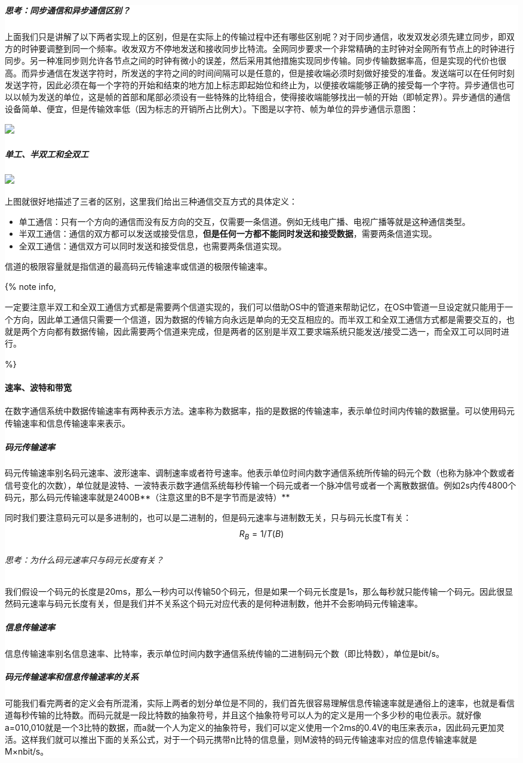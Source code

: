 ##### 思考：同步通信和异步通信区别？

上面我们只是讲解了以下两者实现上的区别，但是在实际上的传输过程中还有哪些区别呢？对于同步通信，收发双发必须先建立同步，即双方的时钟要调整到同一个频率。收发双方不停地发送和接收同步比特流。全网同步要求一个非常精确的主时钟对全网所有节点上的时钟进行同步。另一种准同步则允许各节点之间的时钟有微小的误差，然后采用其他措施实现同步传输。同步传输数据率高，但是实现的代价也很高。而异步通信在发送字符时，所发送的字符之间的时间间隔可以是任意的，但是接收端必须时刻做好接受的准备。发送端可以在任何时刻发送字符，因此必须在每一个字符的开始和结束的地方加上标志即起始位和终止为，以便接收端能够正确的接受每一个字符。异步通信也可以以帧为发送的单位，这是帧的首部和尾部必须设有一些特殊的比特组合，使得接收端能够找出一帧的开始（即帧定界）。异步通信的通信设备简单、便宜，但是传输效率低（因为标志的开销所占比例大）。下图是以字符、帧为单位的异步通信示意图：

![](https://langwenchong.gitee.io/figure-bed/20210815130051.png)



##### 单工、半双工和全双工

![](https://langwenchong.gitee.io/figure-bed/20210811143040.png)

上图就很好地描述了三者的区别，这里我们给出三种通信交互方式的具体定义：

- 单工通信：只有一个方向的通信而没有反方向的交互，仅需要一条信道。例如无线电广播、电视广播等就是这种通信类型。
- 半双工通信：通信的双方都可以发送或接受信息，**但是任何一方都不能同时发送和接受数据**，需要两条信道实现。
- 全双工通信：通信双方可以同时发送和接受信息，也需要两条信道实现。

信道的极限容量就是指信道的最高码元传输速率或信道的极限传输速率。

{% note info,

一定要注意半双工和全双工通信方式都是需要两个信道实现的，我们可以借助OS中的管道来帮助记忆，在OS中管道一旦设定就只能用于一个方向，因此单工通信只需要一个信道，因为数据的传输方向永远是单向的无交互相应的。而半双工和全双工通信方式都是需要交互的，也就是两个方向都有数据传输，因此需要两个信道来完成，但是两者的区别是半双工要求端系统只能发送/接受二选一，而全双工可以同时进行。

%}

#### 速率、波特和带宽

在数字通信系统中数据传输速率有两种表示方法。速率称为数据率，指的是数据的传输速率，表示单位时间内传输的数据量。可以使用码元传输速率和信息传输速率来表示。

##### 码元传输速率

码元传输速率别名码元速率、波形速率、调制速率或者符号速率。他表示单位时间内数字通信系统所传输的码元个数（也称为脉冲个数或者信号变化的次数），单位就是波特、一波特表示数字通信系统每秒传输一个码元或者一个脉冲信号或者一个离散数据值。例如2s内传4800个码元，那么码元传输速率就是2400B**（注意这里的B不是字节而是波特）**

同时我们要注意码元可以是多进制的，也可以是二进制的，但是码元速率与进制数无关，只与码元长度T有关：
$$
R_B=1/T(B)
$$

###### 思考：为什么码元速率只与码元长度有关？

我们假设一个码元的长度是20ms，那么一秒内可以传输50个码元，但是如果一个码元长度是1s，那么每秒就只能传输一个码元。因此很显然码元速率与码元长度有关，但是我们并不关系这个码元对应代表的是何种进制数，他并不会影响码元传输速率。

##### 信息传输速率

信息传输速率别名信息速率、比特率，表示单位时间内数字通信系统传输的二进制码元个数（即比特数），单位是bit/s。

##### 码元传输速率和信息传输速率的关系

可能我们看完两者的定义会有所混淆，实际上两者的划分单位是不同的，我们首先很容易理解信息传输速率就是通俗上的速率，也就是看信道每秒传输的比特数。而码元就是一段比特数的抽象符号，并且这个抽象符号可以人为的定义是用一个多少秒的电位表示。就好像a=010,010就是一个3比特的数据，而a就一个人为定义的抽象符号，我们可以定义使用一个2ms的0.4V的电压来表示a，因此码元更加灵活。这样我们就可以推出下面的关系公式，对于一个码元携带n比特的信息量，则M波特的码元传输速率对应的信息传输速率就是M×nbit/s。
